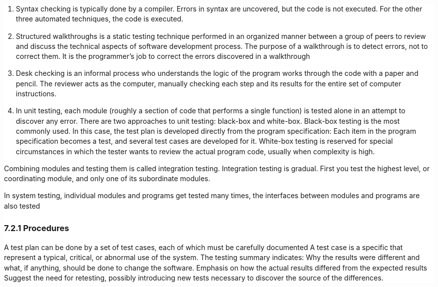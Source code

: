 1. Syntax checking is typically done by a compiler. Errors in syntax are uncovered, but the code is not executed. For the other three automated techniques, the code is executed.

2. Structured walkthroughs is a static testing technique performed in an organized manner between a group of peers to review and discuss the technical aspects of software development process.  The purpose of a walkthrough is to detect errors, not to correct them. It is the programmer’s job to correct the errors discovered in a walkthrough

3. Desk checking is an informal process who understands the logic of the program works through the code with a paper and pencil. The reviewer acts as the computer, manually checking each step and its results for the entire set of computer instructions.

4. In unit testing, each module (roughly a section of code that performs a single function) is tested alone in an attempt to discover any error. There are two approaches to unit testing: black-box and white-box.
Black-box testing is the most commonly used. In this case, the test plan is developed
directly from the program specification: Each item in the program specification
becomes a test, and several test cases are developed for it. 
White-box testing is reserved for special circumstances in which the tester wants to review the actual program code, usually when complexity is high.

Combining modules and testing them is called integration testing. Integration testing is gradual. First you test the highest level, or coordinating module, and only one of its subordinate modules.

In system testing, individual modules and programs get tested many times,  the interfaces between modules and programs are also tested

### 7.2.1 Procedures
A test plan can be done by a set of test cases, each of which must be carefully documented
A test case is a specific that represent a typical, critical, or abnormal use of the system.
The testing summary indicates:
Why the results were different and what, if anything, should be done to change the software.
Emphasis on how the actual results differed from the expected results
Suggest the need for retesting, possibly introducing new tests necessary to discover the source of the differences. 



